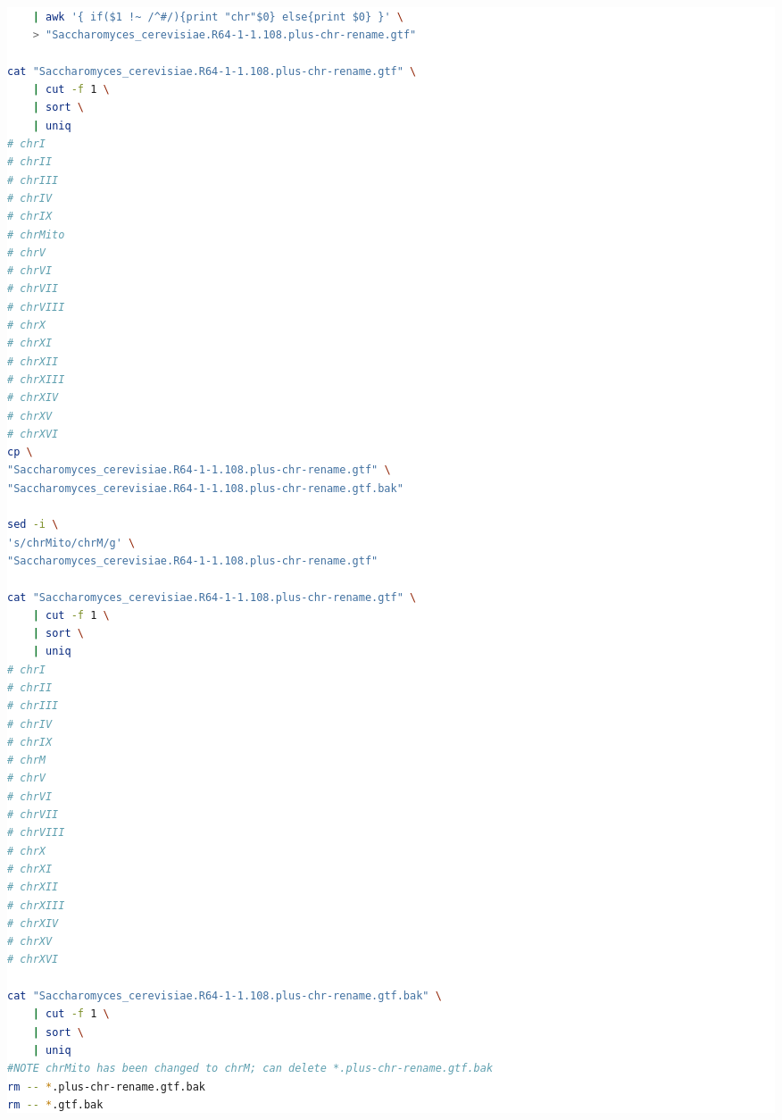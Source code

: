 ```bash
	| awk '{ if($1 !~ /^#/){print "chr"$0} else{print $0} }' \
	> "Saccharomyces_cerevisiae.R64-1-1.108.plus-chr-rename.gtf"

cat "Saccharomyces_cerevisiae.R64-1-1.108.plus-chr-rename.gtf" \
	| cut -f 1 \
	| sort \
	| uniq
# chrI
# chrII
# chrIII
# chrIV
# chrIX
# chrMito
# chrV
# chrVI
# chrVII
# chrVIII
# chrX
# chrXI
# chrXII
# chrXIII
# chrXIV
# chrXV
# chrXVI
cp \
"Saccharomyces_cerevisiae.R64-1-1.108.plus-chr-rename.gtf" \
"Saccharomyces_cerevisiae.R64-1-1.108.plus-chr-rename.gtf.bak"

sed -i \
's/chrMito/chrM/g' \
"Saccharomyces_cerevisiae.R64-1-1.108.plus-chr-rename.gtf"

cat "Saccharomyces_cerevisiae.R64-1-1.108.plus-chr-rename.gtf" \
	| cut -f 1 \
	| sort \
	| uniq
# chrI
# chrII
# chrIII
# chrIV
# chrIX
# chrM
# chrV
# chrVI
# chrVII
# chrVIII
# chrX
# chrXI
# chrXII
# chrXIII
# chrXIV
# chrXV
# chrXVI

cat "Saccharomyces_cerevisiae.R64-1-1.108.plus-chr-rename.gtf.bak" \
	| cut -f 1 \
	| sort \
	| uniq
#NOTE chrMito has been changed to chrM; can delete *.plus-chr-rename.gtf.bak
rm -- *.plus-chr-rename.gtf.bak
rm -- *.gtf.bak


```